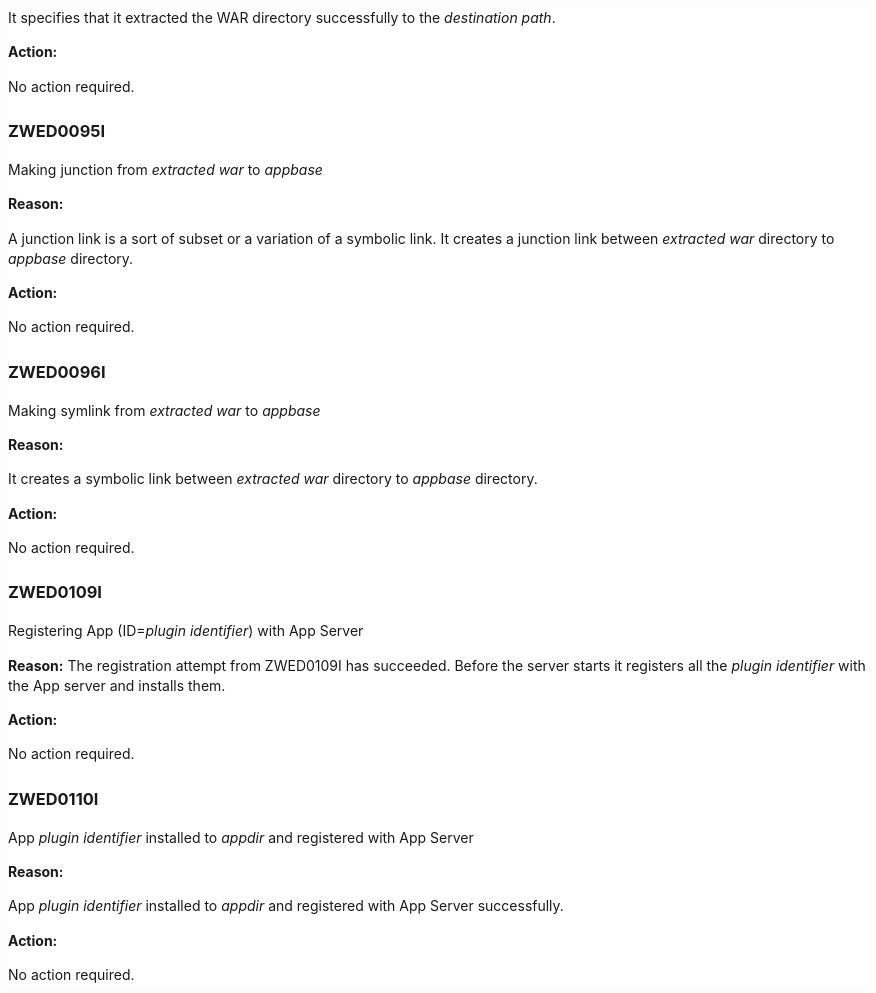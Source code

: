  It specifies that it extracted the WAR directory successfully to the *_destination path_*.

  **Action:**

  No action required.



### ZWED0095I

  Making junction from *_extracted war_* to *_appbase_*

  **Reason:**

  A junction link is a sort of subset or a variation of a symbolic link.
  It creates a junction link between *_extracted war_* directory to *_appbase_* directory.

  **Action:**

  No action required.



### ZWED0096I

  Making symlink from *_extracted war_* to *_appbase_*

  **Reason:**

  It creates a symbolic link  between *_extracted war_* directory to *_appbase_* directory.


  **Action:**

  No action required.



### ZWED0109I

  Registering App (ID=*_plugin identifier_*) with App Server

  **Reason:**
  The registration attempt from ZWED0109I has succeeded.
  Before the server starts it registers all the *_plugin identifier_* with the App server and installs them.

  **Action:**

  No action required.


### ZWED0110I

  App *_plugin identifier_* installed to *_appdir_* and registered with App Server

  **Reason:**

  App *_plugin identifier_* installed to *_appdir_*  and registered with App Server successfully.

  **Action:**

  No action required.
